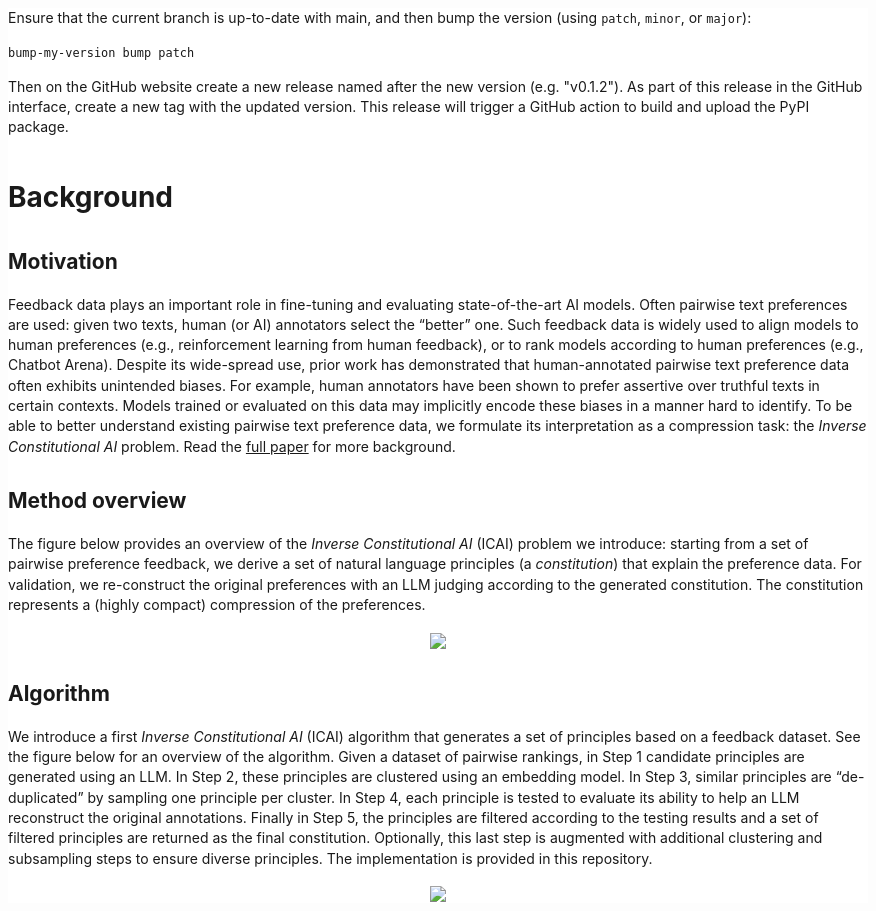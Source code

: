 Ensure that the current branch is up-to-date with main, and then bump the version (using `patch`, `minor`, or `major`):
```
bump-my-version bump patch
```

Then on the GitHub website create a new release named after the new version (e.g. "v0.1.2"). As part of this release in the GitHub interface, create a new tag with the updated version. This release will trigger a GitHub action to build and upload the PyPI package.

# Background

## Motivation

Feedback data plays an important role in fine-tuning and evaluating state-of-the-art AI models. Often pairwise text preferences are used: given two texts, human (or AI) annotators select the “better” one. Such feedback data is widely used to align models to human preferences (e.g., reinforcement learning from human feedback), or to rank models according to human preferences (e.g., Chatbot Arena). Despite its wide-spread use, prior work has demonstrated that human-annotated pairwise text preference data often exhibits unintended biases. For example, human annotators have been shown to prefer assertive over truthful texts in certain contexts. Models trained or evaluated on this data may implicitly encode these biases in a manner hard to identify. To be able to better understand existing pairwise text preference data, we formulate its interpretation as a compression task: the *Inverse Constitutional AI* problem. Read the [full paper](https://arxiv.org/abs/2406.06560) for more background.

## Method overview

The figure below provides an overview of the *Inverse Constitutional AI* (ICAI) problem we introduce: starting from a set of pairwise preference feedback, we derive a set of natural language principles (a *constitution*) that explain the preference data.
For validation, we re-construct the original preferences with an LLM judging according to the generated constitution. The constitution represents a (highly compact) compression of the preferences.

<p align="center">
<img src="./docs/img/02_complete_overview.png" width="1000px" align="center">
</p>

## Algorithm

We introduce a first *Inverse Constitutional AI* (ICAI) algorithm that generates a set of principles based on a feedback dataset. See the figure below for an overview of the algorithm. Given a dataset of pairwise rankings, in Step 1 candidate principles are generated using an LLM. In Step 2, these principles are clustered using an embedding model. In Step 3, similar principles are “de-duplicated” by sampling one principle per cluster. In Step 4, each principle is tested to evaluate its ability to help an LLM reconstruct the original annotations. Finally in Step 5, the principles are filtered according to the testing results and a set of filtered principles are returned as the final constitution. Optionally, this last step is augmented with additional clustering and subsampling steps to ensure diverse principles. The implementation is provided in this repository.

<p align="center">
<img src="./docs/img/03_algorithm.png" width="800px" align="center">
</p>
